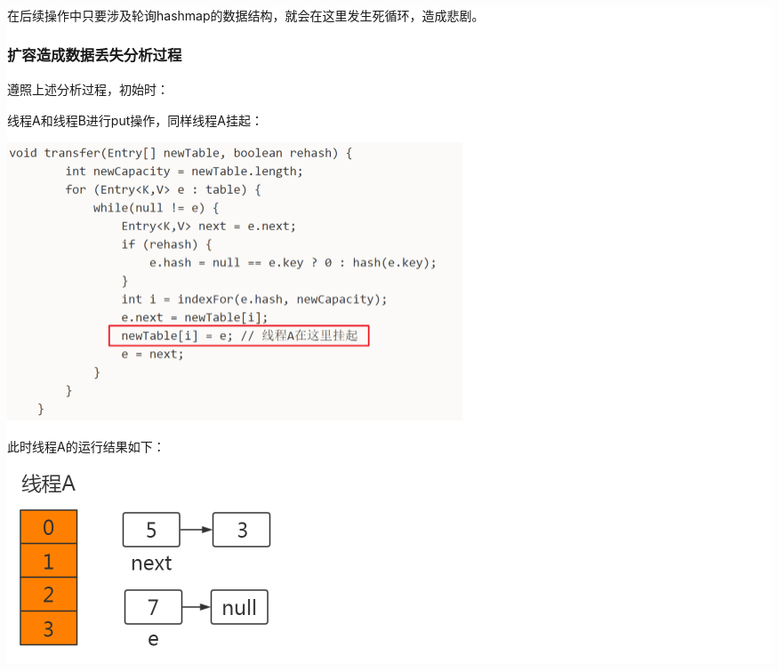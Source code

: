 在后续操作中只要涉及轮询hashmap的数据结构，就会在这里发生死循环，造成悲剧。



###  扩容造成数据丢失分析过程

遵照上述分析过程，初始时：

线程A和线程B进行put操作，同样线程A挂起：

<img src="../../../assets/image-20200708135634206.png" alt="image-20200708135634206" style="zoom:50%;" />

此时线程A的运行结果如下：

<img src="../../../assets/640-20200708135705278.png" alt="img" style="zoom:50%;" />
